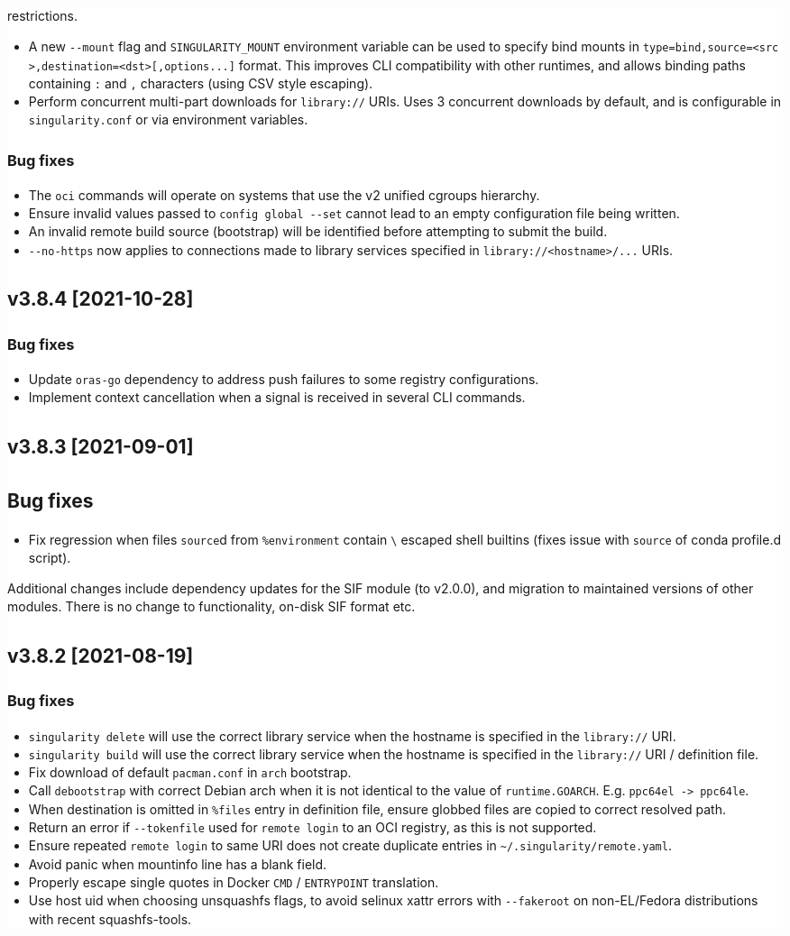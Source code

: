   restrictions.
- A new `--mount` flag and `SINGULARITY_MOUNT` environment variable can be used
  to specify bind mounts in
  `type=bind,source=<src>,destination=<dst>[,options...]` format. This improves
  CLI compatibility with other runtimes, and allows binding paths containing
  `:` and `,` characters (using CSV style escaping).
- Perform concurrent multi-part downloads for `library://` URIs. Uses 3
  concurrent downloads by default, and is configurable in `singularity.conf` or
  via environment variables.

### Bug fixes

- The `oci` commands will operate on systems that use the v2 unified cgroups
  hierarchy.
- Ensure invalid values passed to `config global --set` cannot lead to an empty
  configuration file being written.
- An invalid remote build source (bootstrap) will be identified before
  attempting to submit the build.
- `--no-https` now applies to connections made to library services specified
  in `library://<hostname>/...` URIs.

## v3.8.4 \[2021-10-28\]

### Bug fixes

- Update `oras-go` dependency to address push failures to some registry
  configurations.
- Implement context cancellation when a signal is received in several CLI
  commands.

## v3.8.3 \[2021-09-01\]

## Bug fixes

- Fix regression when files `source`d from `%environment` contain `\` escaped
  shell builtins (fixes issue with `source` of conda profile.d script).

Additional changes include dependency updates for the SIF module (to v2.0.0),
and migration to maintained versions of other modules. There is no change to
functionality, on-disk SIF format etc.

## v3.8.2 \[2021-08-19\]

### Bug fixes

- `singularity delete` will use the correct library service when the hostname
  is specified in the `library://` URI.
- `singularity build` will use the correct library service when the hostname
  is specified in the `library://` URI / definition file.
- Fix download of default `pacman.conf` in `arch` bootstrap.
- Call `debootstrap` with correct Debian arch when it is not identical to the
  value of `runtime.GOARCH`. E.g. `ppc64el -> ppc64le`.
- When destination is omitted in `%files` entry in definition file, ensure
  globbed files are copied to correct resolved path.
- Return an error if `--tokenfile` used for `remote login` to an OCI registry,
  as this is not supported.
- Ensure repeated `remote login` to same URI does not create duplicate entries
  in `~/.singularity/remote.yaml`.
- Avoid panic when mountinfo line has a blank field.
- Properly escape single quotes in Docker `CMD` / `ENTRYPOINT` translation.
- Use host uid when choosing unsquashfs flags, to avoid selinux xattr errors
  with `--fakeroot` on non-EL/Fedora distributions with recent squashfs-tools.
